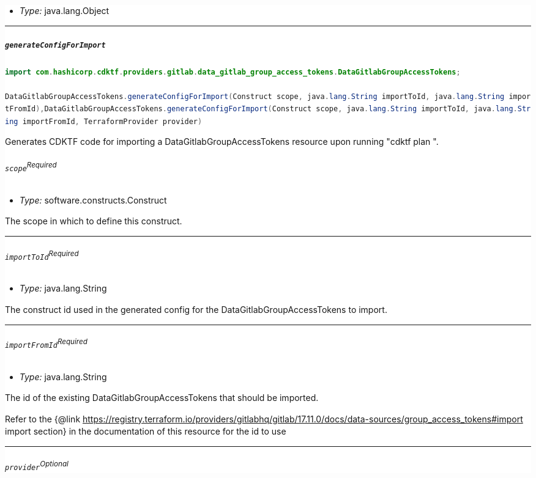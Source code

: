 - *Type:* java.lang.Object

---

##### `generateConfigForImport` <a name="generateConfigForImport" id="@cdktf/provider-gitlab.dataGitlabGroupAccessTokens.DataGitlabGroupAccessTokens.generateConfigForImport"></a>

```java
import com.hashicorp.cdktf.providers.gitlab.data_gitlab_group_access_tokens.DataGitlabGroupAccessTokens;

DataGitlabGroupAccessTokens.generateConfigForImport(Construct scope, java.lang.String importToId, java.lang.String importFromId),DataGitlabGroupAccessTokens.generateConfigForImport(Construct scope, java.lang.String importToId, java.lang.String importFromId, TerraformProvider provider)
```

Generates CDKTF code for importing a DataGitlabGroupAccessTokens resource upon running "cdktf plan <stack-name>".

###### `scope`<sup>Required</sup> <a name="scope" id="@cdktf/provider-gitlab.dataGitlabGroupAccessTokens.DataGitlabGroupAccessTokens.generateConfigForImport.parameter.scope"></a>

- *Type:* software.constructs.Construct

The scope in which to define this construct.

---

###### `importToId`<sup>Required</sup> <a name="importToId" id="@cdktf/provider-gitlab.dataGitlabGroupAccessTokens.DataGitlabGroupAccessTokens.generateConfigForImport.parameter.importToId"></a>

- *Type:* java.lang.String

The construct id used in the generated config for the DataGitlabGroupAccessTokens to import.

---

###### `importFromId`<sup>Required</sup> <a name="importFromId" id="@cdktf/provider-gitlab.dataGitlabGroupAccessTokens.DataGitlabGroupAccessTokens.generateConfigForImport.parameter.importFromId"></a>

- *Type:* java.lang.String

The id of the existing DataGitlabGroupAccessTokens that should be imported.

Refer to the {@link https://registry.terraform.io/providers/gitlabhq/gitlab/17.11.0/docs/data-sources/group_access_tokens#import import section} in the documentation of this resource for the id to use

---

###### `provider`<sup>Optional</sup> <a name="provider" id="@cdktf/provider-gitlab.dataGitlabGroupAccessTokens.DataGitlabGroupAccessTokens.generateConfigForImport.parameter.provider"></a>

